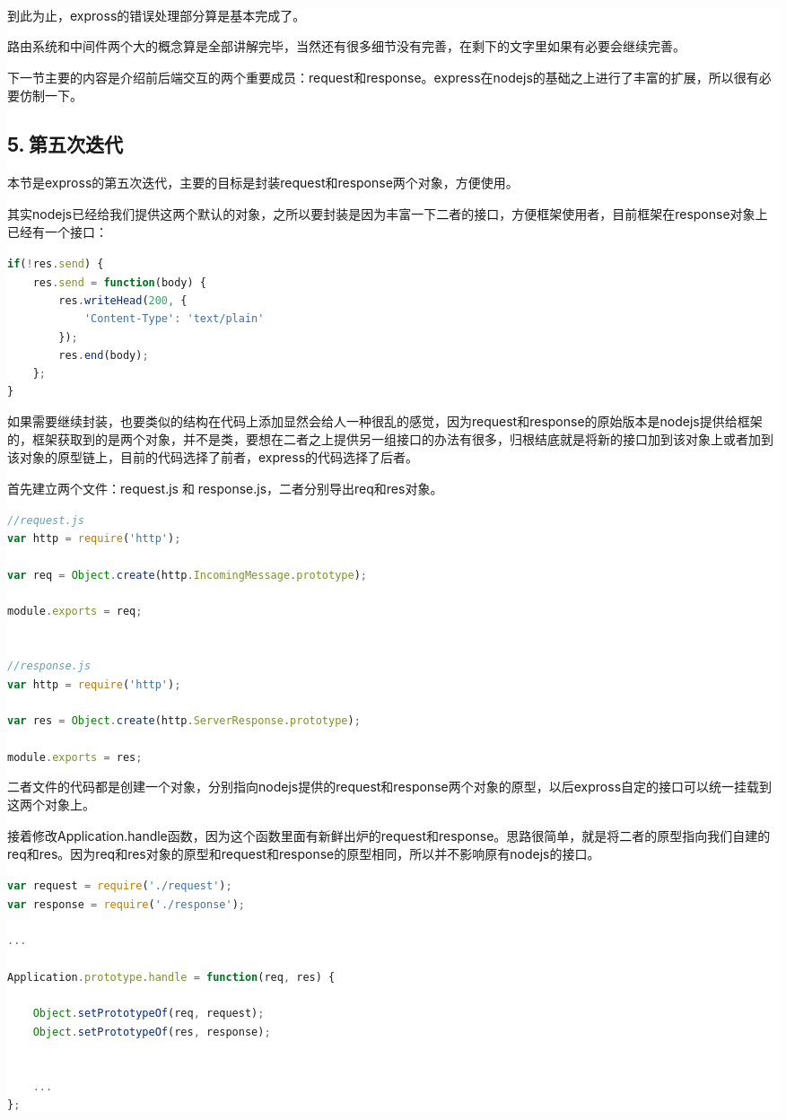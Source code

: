 到此为止，expross的错误处理部分算是基本完成了。

路由系统和中间件两个大的概念算是全部讲解完毕，当然还有很多细节没有完善，在剩下的文字里如果有必要会继续完善。

下一节主要的内容是介绍前后端交互的两个重要成员：request和response。express在nodejs的基础之上进行了丰富的扩展，所以很有必要仿制一下。

## 5. 第五次迭代

本节是expross的第五次迭代，主要的目标是封装request和response两个对象，方便使用。

其实nodejs已经给我们提供这两个默认的对象，之所以要封装是因为丰富一下二者的接口，方便框架使用者，目前框架在response对象上已经有一个接口：

```javascript
if(!res.send) {
	res.send = function(body) {
		res.writeHead(200, {
			'Content-Type': 'text/plain'
		});
		res.end(body);
	};
}
```

如果需要继续封装，也要类似的结构在代码上添加显然会给人一种很乱的感觉，因为request和response的原始版本是nodejs提供给框架的，框架获取到的是两个对象，并不是类，要想在二者之上提供另一组接口的办法有很多，归根结底就是将新的接口加到该对象上或者加到该对象的原型链上，目前的代码选择了前者，express的代码选择了后者。

首先建立两个文件：request.js 和 response.js，二者分别导出req和res对象。

```javascript
//request.js
var http = require('http');

var req = Object.create(http.IncomingMessage.prototype);

module.exports = req;


//response.js
var http = require('http');

var res = Object.create(http.ServerResponse.prototype);

module.exports = res;
```

二者文件的代码都是创建一个对象，分别指向nodejs提供的request和response两个对象的原型，以后expross自定的接口可以统一挂载到这两个对象上。

接着修改Application.handle函数，因为这个函数里面有新鲜出炉的request和response。思路很简单，就是将二者的原型指向我们自建的req和res。因为req和res对象的原型和request和response的原型相同，所以并不影响原有nodejs的接口。

```javascript
var request = require('./request');
var response = require('./response');

...

Application.prototype.handle = function(req, res) {

	Object.setPrototypeOf(req, request);
	Object.setPrototypeOf(res, response);


	...
};
```

